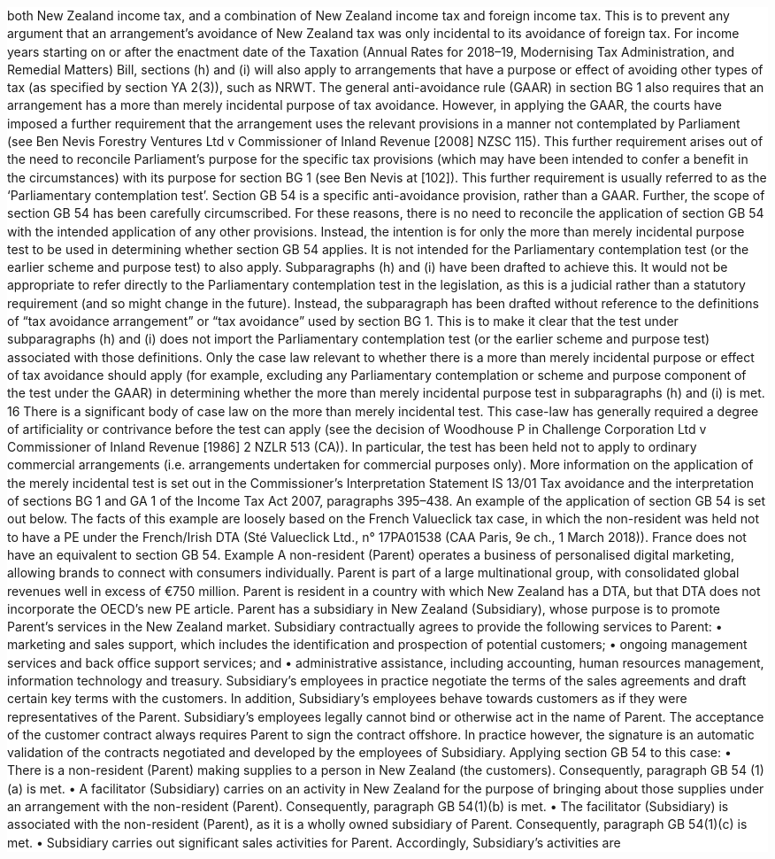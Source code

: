 both New Zealand income tax, and a combination of New Zealand income tax and foreign income tax. This is to prevent any argument that an arrangement’s avoidance of New Zealand tax was only incidental to its avoidance of foreign tax. For income years starting on or after the enactment date of the Taxation (Annual Rates for 2018–19, Modernising Tax Administration, and Remedial Matters) Bill, sections (h) and (i) will also apply to arrangements that have a purpose or effect of avoiding other types of tax (as specified by section YA 2(3)), such as NRWT. The general anti-avoidance rule (GAAR) in section BG 1 also requires that an arrangement has a more than merely incidental purpose of tax avoidance. However, in applying the GAAR, the courts have imposed a further requirement that the arrangement uses the relevant provisions in a manner not contemplated by Parliament (see Ben Nevis Forestry Ventures Ltd v Commissioner of Inland Revenue \[2008\] NZSC 115). This further requirement arises out of the need to reconcile Parliament’s purpose for the specific tax provisions (which may have been intended to confer a benefit in the circumstances) with its purpose for section BG 1 (see Ben Nevis at \[102\]). This further requirement is usually referred to as the ‘Parliamentary contemplation test’. Section GB 54 is a specific anti-avoidance provision, rather than a GAAR. Further, the scope of section GB 54 has been carefully circumscribed. For these reasons, there is no need to reconcile the application of section GB 54 with the intended application of any other provisions. Instead, the intention is for only the more than merely incidental purpose test to be used in determining whether section GB 54 applies. It is not intended for the Parliamentary contemplation test (or the earlier scheme and purpose test) to also apply. Subparagraphs (h) and (i) have been drafted to achieve this. It would not be appropriate to refer directly to the Parliamentary contemplation test in the legislation, as this is a judicial rather than a statutory requirement (and so might change in the future). Instead, the subparagraph has been drafted without reference to the definitions of “tax avoidance arrangement” or “tax avoidance” used by section BG 1. This is to make it clear that the test under subparagraphs (h) and (i) does not import the Parliamentary contemplation test (or the earlier scheme and purpose test) associated with those definitions. Only the case law relevant to whether there is a more than merely incidental purpose or effect of tax avoidance should apply (for example, excluding any Parliamentary contemplation or scheme and purpose component of the test under the GAAR) in determining whether the more than merely incidental purpose test in subparagraphs (h) and (i) is met. 16 There is a significant body of case law on the more than merely incidental test. This case-law has generally required a degree of artificiality or contrivance before the test can apply (see the decision of Woodhouse P in Challenge Corporation Ltd v Commissioner of Inland Revenue \[1986\] 2 NZLR 513 (CA)). In particular, the test has been held not to apply to ordinary commercial arrangements (i.e. arrangements undertaken for commercial purposes only). More information on the application of the merely incidental test is set out in the Commissioner’s Interpretation Statement IS 13/01 Tax avoidance and the interpretation of sections BG 1 and GA 1 of the Income Tax Act 2007, paragraphs 395–438. An example of the application of section GB 54 is set out below. The facts of this example are loosely based on the French Valueclick tax case, in which the non-resident was held not to have a PE under the French/Irish DTA (Sté Valueclick Ltd., n° 17PA01538 (CAA Paris, 9e ch., 1 March 2018)). France does not have an equivalent to section GB 54. Example A non-resident (Parent) operates a business of personalised digital marketing, allowing brands to connect with consumers individually. Parent is part of a large multinational group, with consolidated global revenues well in excess of €750 million. Parent is resident in a country with which New Zealand has a DTA, but that DTA does not incorporate the OECD’s new PE article. Parent has a subsidiary in New Zealand (Subsidiary), whose purpose is to promote Parent’s services in the New Zealand market. Subsidiary contractually agrees to provide the following services to Parent: • marketing and sales support, which includes the identification and prospection of potential customers; • ongoing management services and back office support services; and • administrative assistance, including accounting, human resources management, information technology and treasury. Subsidiary’s employees in practice negotiate the terms of the sales agreements and draft certain key terms with the customers. In addition, Subsidiary’s employees behave towards customers as if they were representatives of the Parent. Subsidiary’s employees legally cannot bind or otherwise act in the name of Parent. The acceptance of the customer contract always requires Parent to sign the contract offshore. In practice however, the signature is an automatic validation of the contracts negotiated and developed by the employees of Subsidiary. Applying section GB 54 to this case: • There is a non-resident (Parent) making supplies to a person in New Zealand (the customers). Consequently, paragraph GB 54 (1)(a) is met. • A facilitator (Subsidiary) carries on an activity in New Zealand for the purpose of bringing about those supplies under an arrangement with the non-resident (Parent). Consequently, paragraph GB 54(1)(b) is met. • The facilitator (Subsidiary) is associated with the non-resident (Parent), as it is a wholly owned subsidiary of Parent. Consequently, paragraph GB 54(1)(c) is met. • Subsidiary carries out significant sales activities for Parent. Accordingly, Subsidiary’s activities are